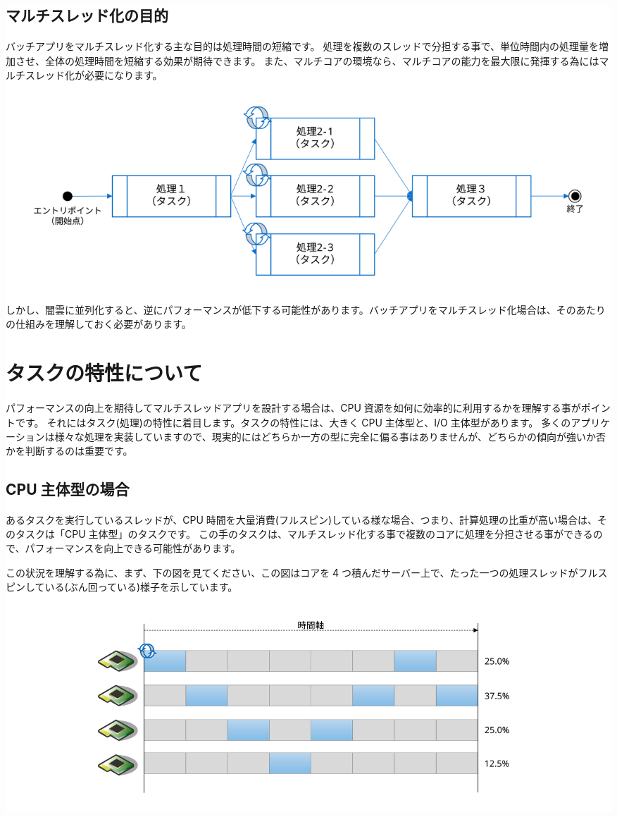 ## マルチスレッド化の目的

バッチアプリをマルチスレッド化する主な目的は処理時間の短縮です。
処理を複数のスレッドで分担する事で、単位時間内の処理量を増加させ、全体の処理時間を短縮する効果が期待できます。
また、マルチコアの環境なら、マルチコアの能力を最大限に発揮する為にはマルチスレッド化が必要になります。

<br/>
<div style="text-align: center"><img src="assets/bat-mt-architecture.svg" alt="バッチのアーキテクチャ(マルチスレッド)" width="800px" /></div>
<br/>

しかし、闇雲に並列化すると、逆にパフォーマンスが低下する可能性があります。バッチアプリをマルチスレッド化場合は、そのあたりの仕組みを理解しておく必要があります。


# タスクの特性について
パフォーマンスの向上を期待してマルチスレッドアプリを設計する場合は、CPU 資源を如何に効率的に利用するかを理解する事がポイントです。
それにはタスク(処理)の特性に着目します。タスクの特性には、大きく CPU 主体型と、I/O 主体型があります。
多くのアプリケーションは様々な処理を実装していますので、現実的にはどちらか一方の型に完全に偏る事はありませんが、どちらかの傾向が強いか否かを判断するのは重要です。

## CPU 主体型の場合

あるタスクを実行しているスレッドが、CPU 時間を大量消費(フルスピン)している様な場合、つまり、計算処理の比重が高い場合は、そのタスクは「CPU 主体型」のタスクです。
この手のタスクは、マルチスレッド化する事で複数のコアに処理を分担させる事ができるので、パフォーマンスを向上できる可能性があります。

この状況を理解する為に、まず、下の図を見てください、この図はコアを 4 つ積んだサーバー上で、たった一つの処理スレッドがフルスピンしている(ぶん回っている)様子を示しています。

<br/>
<div style="text-align: center"><img src="assets/bat-thread-fullspin.svg" alt="フルスピンスレッド" width="600px" /></div>
<br/>
